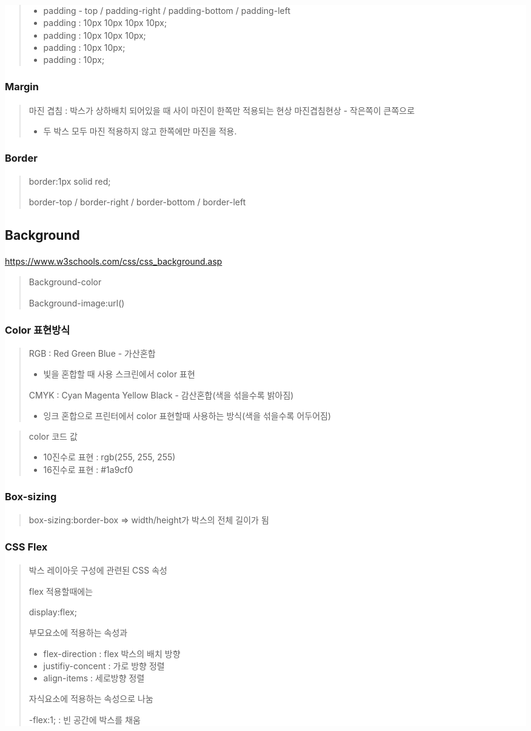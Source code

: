 > - padding - top / padding-right / padding-bottom / padding-left
> - padding : 10px 10px 10px 10px;
> - padding : 10px 10px 10px;
> - padding : 10px 10px;
> - padding : 10px;

### Margin

> 마진 겹침 : 박스가 상하배치 되어있을 때 사이 마진이 한쪽만 적용되는 현상
> 마진겹침현상 - 작은쪽이 큰쪽으로
>
> - 두 박스 모두 마진 적용하지 않고 한쪽에만 마진을 적용.

### Border

> border:1px solid red;
>
> border-top / border-right / border-bottom / border-left

## Background

https://www.w3schools.com/css/css_background.asp

> Background-color
>
> Background-image:url()

### Color 표현방식

> RGB : Red Green Blue - 가산혼합
>
> - 빛을 혼합할 때 사용 스크린에서 color 표현
>
> CMYK : Cyan Magenta Yellow Black - 감산혼합(색을 섞을수록 밝아짐)
>
> - 잉크 혼합으로 프린터에서 color 표현할때 사용하는 방식(색을 섞을수록 어두어짐)

> color 코드 값
>
> - 10진수로 표현 : rgb(255, 255, 255)
> - 16진수로 표현 : #1a9cf0

### Box-sizing

> box-sizing:border-box => width/height가 박스의 전체 길이가 됨

### CSS Flex

> 박스 레이아웃 구성에 관련된 CSS 속성
>
> flex 적용할때에는
>
> display:flex;
>
> 부모요소에 적용하는 속성과
>
> - flex-direction : flex 박스의 배치 방향
> - justifiy-concent : 가로 방향 정렬
> - align-items : 세로방향 정렬
>
> 자식요소에 적용하는 속성으로 나눔
>
> -flex:1; : 빈 공간에 박스를 채움
